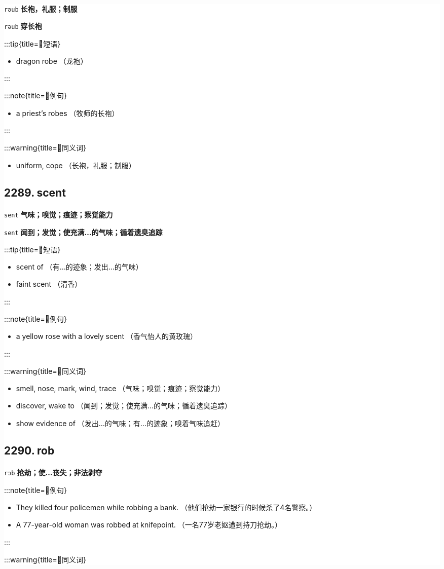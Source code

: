 `rəub`  **长袍，礼服；制服**

`rəub`  **穿长袍**

:::tip{title=🤩短语}

- dragon robe （龙袍）

:::

:::note{title=🎤例句}

- a priest’s robes （牧师的长袍）

:::

:::warning{title=🤔同义词}

- uniform, cope （长袍，礼服；制服）


## 2289. scent

`sent`  **气味；嗅觉；痕迹；察觉能力**

`sent`  **闻到；发觉；使充满…的气味；循着遗臭追踪**

:::tip{title=🤩短语}

- scent of （有…的迹象；发出…的气味）

- faint scent （清香）

:::

:::note{title=🎤例句}

- a yellow rose with a lovely scent （香气怡人的黄玫瑰）

:::

:::warning{title=🤔同义词}

- smell, nose, mark, wind, trace （气味；嗅觉；痕迹；察觉能力）

- discover, wake to （闻到；发觉；使充满…的气味；循着遗臭追踪）

- show evidence of （发出…的气味；有…的迹象；嗅着气味追赶）


## 2290. rob

`rɔb`  **抢劫；使…丧失；非法剥夺**

:::note{title=🎤例句}

- They killed four policemen while robbing a bank. （他们抢劫一家银行的时候杀了4名警察。）

- A 77-year-old woman was robbed at knifepoint. （一名77岁老妪遭到持刀抢劫。）

:::

:::warning{title=🤔同义词}
